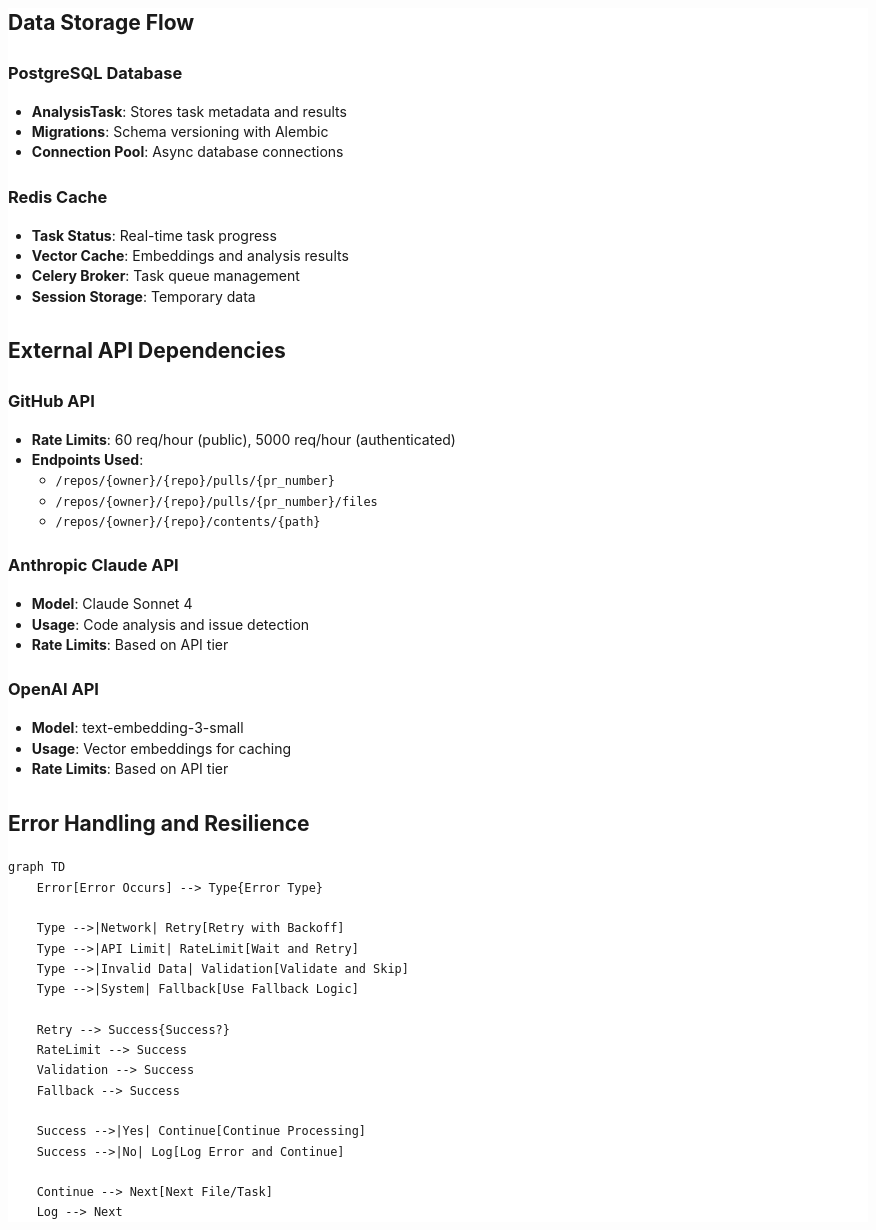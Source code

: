 ## Data Storage Flow

### PostgreSQL Database
- **AnalysisTask**: Stores task metadata and results
- **Migrations**: Schema versioning with Alembic
- **Connection Pool**: Async database connections

### Redis Cache
- **Task Status**: Real-time task progress
- **Vector Cache**: Embeddings and analysis results
- **Celery Broker**: Task queue management
- **Session Storage**: Temporary data

## External API Dependencies

### GitHub API
- **Rate Limits**: 60 req/hour (public), 5000 req/hour (authenticated)
- **Endpoints Used**:
  - `/repos/{owner}/{repo}/pulls/{pr_number}`
  - `/repos/{owner}/{repo}/pulls/{pr_number}/files`
  - `/repos/{owner}/{repo}/contents/{path}`

### Anthropic Claude API
- **Model**: Claude Sonnet 4
- **Usage**: Code analysis and issue detection
- **Rate Limits**: Based on API tier

### OpenAI API
- **Model**: text-embedding-3-small
- **Usage**: Vector embeddings for caching
- **Rate Limits**: Based on API tier

## Error Handling and Resilience

```mermaid
graph TD
    Error[Error Occurs] --> Type{Error Type}
    
    Type -->|Network| Retry[Retry with Backoff]
    Type -->|API Limit| RateLimit[Wait and Retry]
    Type -->|Invalid Data| Validation[Validate and Skip]
    Type -->|System| Fallback[Use Fallback Logic]
    
    Retry --> Success{Success?}
    RateLimit --> Success
    Validation --> Success
    Fallback --> Success
    
    Success -->|Yes| Continue[Continue Processing]
    Success -->|No| Log[Log Error and Continue]
    
    Continue --> Next[Next File/Task]
    Log --> Next
```
